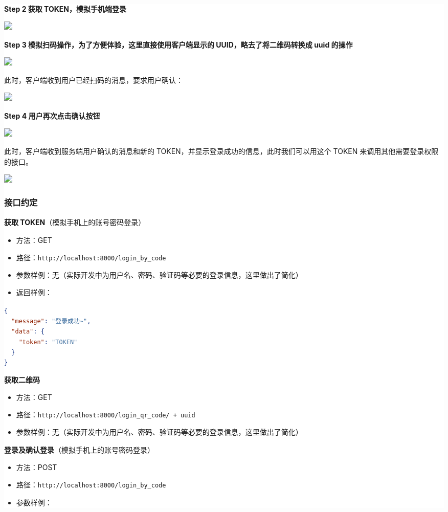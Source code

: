 **Step 2 获取 TOKEN，模拟手机端登录**

<a data-fancybox title="" href="http://cdn.yuzzl.top/blog/20210115105923.png">![](http://cdn.yuzzl.top/blog/20210115105923.png)</a>

**Step 3 模拟扫码操作，为了方便体验，这里直接使用客户端显示的 UUID，略去了将二维码转换成 uuid 的操作**

<a data-fancybox title="" href="http://cdn.yuzzl.top/blog/20210115110026.png">![](http://cdn.yuzzl.top/blog/20210115110026.png)</a>

此时，客户端收到用户已经扫码的消息，要求用户确认：

<a data-fancybox title="" href="http://cdn.yuzzl.top/blog/20210115110106.png">![](http://cdn.yuzzl.top/blog/20210115110106.png)</a>

**Step 4 用户再次点击确认按钮**

<a data-fancybox title="" href="http://cdn.yuzzl.top/blog/20210115110139.png">![](http://cdn.yuzzl.top/blog/20210115110139.png)</a>

此时，客户端收到服务端用户确认的消息和新的 TOKEN，并显示登录成功的信息，此时我们可以用这个 TOKEN 来调用其他需要登录权限的接口。

<a data-fancybox title="" href="http://cdn.yuzzl.top/blog/20210115110216.png">![](http://cdn.yuzzl.top/blog/20210115110216.png)</a>

### 接口约定

**获取 TOKEN**（模拟手机上的账号密码登录）

- 方法：GET

- 路径：`http://localhost:8000/login_by_code`

- 参数样例：无（实际开发中为用户名、密码、验证码等必要的登录信息，这里做出了简化）

- 返回样例：

```json
{
  "message": "登录成功~",
  "data": {
    "token": "TOKEN"
  }
}
```

**获取二维码**

- 方法：GET

- 路径：`http://localhost:8000/login_qr_code/ + uuid`

- 参数样例：无（实际开发中为用户名、密码、验证码等必要的登录信息，这里做出了简化）

**登录及确认登录**（模拟手机上的账号密码登录）

- 方法：POST

- 路径：`http://localhost:8000/login_by_code`

- 参数样例：
